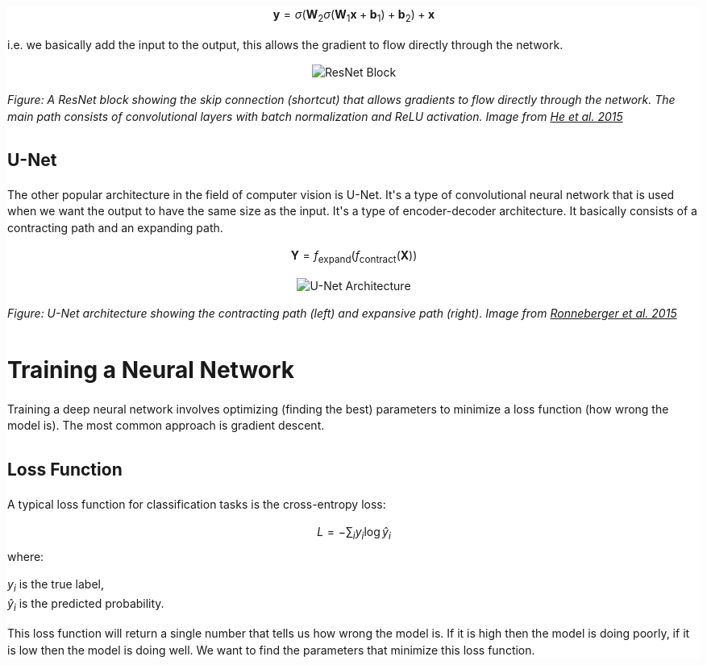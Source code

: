 $$
\mathbf{y} = \sigma(\mathbf{W}_2 \sigma(\mathbf{W}_1 \mathbf{x} + \mathbf{b}_1) + \mathbf{b}_2) + \mathbf{x}
$$

i.e. we basically add the input to the output, this allows the gradient to flow directly through the network.

<div style="text-align: center;">
    <img src="https://miro.medium.com/max/1400/1*D0F3UitQ2l5Q0Ak-tjEdJg.png" alt="ResNet Block" width="50%">
</div>

*Figure: A ResNet block showing the skip connection (shortcut) that allows gradients to flow directly through the network. The main path consists of convolutional layers with batch normalization and ReLU activation. Image from [He et al. 2015](https://arxiv.org/abs/1512.03385)*



U-Net
------
The other popular architecture in the field of computer vision is U-Net. It's a type of convolutional neural network that is used when we want the output to have the same size as the input. It's a type of encoder-decoder architecture. It basically consists of a contracting path and an expanding path.

$$
\mathbf{Y} = f_{\text{expand}}(f_{\text{contract}}(\mathbf{X}))
$$

<div style="text-align: center;">
    <img src="https://lmb.informatik.uni-freiburg.de/people/ronneber/u-net/u-net-architecture.png" alt="U-Net Architecture" width="50%">
</div>

*Figure: U-Net architecture showing the contracting path (left) and expansive path (right). Image from [Ronneberger et al. 2015](https://arxiv.org/abs/1505.04597)*



Training a Neural Network
======
Training a deep neural network involves optimizing (finding the best) parameters to minimize a loss function (how wrong the model is). The most common approach is gradient descent.

Loss Function
------
A typical loss function for classification tasks is the cross-entropy loss:

$$
L = - \sum_{i} y_i \log \hat{y}_i
$$
where:

$y_i$ is the true label,  
$\hat{y}_i$ is the predicted probability.  

This loss function will return a single number that tells us how wrong the model is. If it is high then the model is doing poorly, if it is low then the model is doing well. We want to find the parameters that minimize this loss function.
